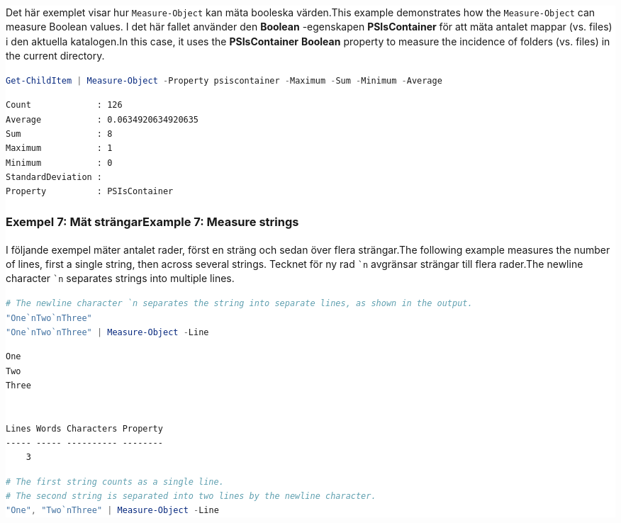 <span data-ttu-id="18eea-138">Det här exemplet visar hur `Measure-Object` kan mäta booleska värden.</span><span class="sxs-lookup"><span data-stu-id="18eea-138">This example demonstrates how the `Measure-Object` can measure Boolean values.</span></span>
<span data-ttu-id="18eea-139">I det här fallet använder den **Boolean** -egenskapen **PSIsContainer** för att mäta antalet mappar (vs. files) i den aktuella katalogen.</span><span class="sxs-lookup"><span data-stu-id="18eea-139">In this case, it uses the **PSIsContainer** **Boolean** property to measure the incidence of folders (vs. files) in the current directory.</span></span>

```powershell
Get-ChildItem | Measure-Object -Property psiscontainer -Maximum -Sum -Minimum -Average
```

```Output
Count             : 126
Average           : 0.0634920634920635
Sum               : 8
Maximum           : 1
Minimum           : 0
StandardDeviation :
Property          : PSIsContainer
```

### <span data-ttu-id="18eea-140">Exempel 7: Mät strängar</span><span class="sxs-lookup"><span data-stu-id="18eea-140">Example 7: Measure strings</span></span>

<span data-ttu-id="18eea-141">I följande exempel mäter antalet rader, först en sträng och sedan över flera strängar.</span><span class="sxs-lookup"><span data-stu-id="18eea-141">The following example measures the number of lines, first a single string, then across several strings.</span></span> <span data-ttu-id="18eea-142">Tecknet för ny rad <code>\`n</code> avgränsar strängar till flera rader.</span><span class="sxs-lookup"><span data-stu-id="18eea-142">The newline character <code>\`n</code> separates strings into multiple lines.</span></span>

```powershell
# The newline character `n separates the string into separate lines, as shown in the output.
"One`nTwo`nThree"
"One`nTwo`nThree" | Measure-Object -Line
```

```Output
One
Two
Three


Lines Words Characters Property
----- ----- ---------- --------
    3
```

```powershell
# The first string counts as a single line.
# The second string is separated into two lines by the newline character.
"One", "Two`nThree" | Measure-Object -Line
```
